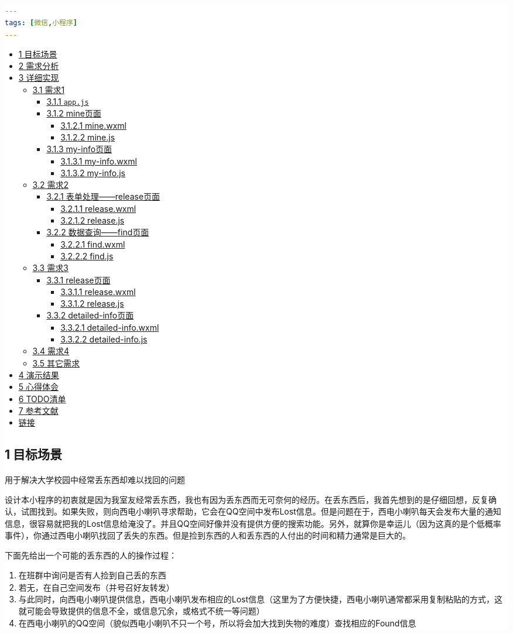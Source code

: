 ```yaml
---
tags: [微信,小程序]
---
```


<p id="markdown-toc"></p>


* [1 目标场景](#1-目标场景)
* [2 需求分析](#2-需求分析)
* [3 详细实现](#3-详细实现)
  * [3.1 需求1](#31-需求1)
    * [3.1.1 `app.js`](#311-appjs)
    * [3.1.2 mine页面](#312-mine页面)
      * [3.1.2.1 mine.wxml](#3121-minewxml)
      * [3.1.2.2 mine.js](#3122-minejs)
    * [3.1.3 my-info页面](#313-my-info页面)
      * [3.1.3.1 my-info.wxml](#3131-my-infowxml)
      * [3.1.3.2 my-info.js](#3132-my-infojs)
  * [3.2 需求2](#32-需求2)
    * [3.2.1 表单处理——release页面](#321-表单处理release页面)
      * [3.2.1.1 release.wxml](#3211-releasewxml)
      * [3.2.1.2 release.js](#3212-releasejs)
    * [3.2.2 数据查询——find页面](#322-数据查询find页面)
      * [3.2.2.1 find.wxml](#3221-findwxml)
      * [3.2.2.2 find.js](#3222-findjs)
  * [3.3 需求3](#33-需求3)
    * [3.3.1 release页面](#331-release页面)
      * [3.3.1.1 release.wxml](#3311-releasewxml)
      * [3.3.1.2 release.js](#3312-releasejs)
    * [3.3.2 detailed-info页面](#332-detailed-info页面)
      * [3.3.2.1 detailed-info.wxml](#3321-detailed-infowxml)
      * [3.3.2.2 detailed-info.js](#3322-detailed-infojs)
  * [3.4 需求4](#34-需求4)
  * [3.5 其它需求](#35-其它需求)
* [4 演示结果](#4-演示结果)
* [5 心得体会](#5-心得体会)
* [6 TODO清单](#6-todo清单)
* [7 参考文献](#7-参考文献)
* [链接](#链接)




## 1 目标场景
用于解决大学校园中经常丢东西却难以找回的问题

设计本小程序的初衷就是因为我室友经常丢东西，我也有因为丢东西而无可奈何的经历。在丢东西后，我首先想到的是仔细回想，反复确认，试图找到。如果失败，则向西电小喇叭寻求帮助，它会在QQ空间中发布Lost信息。但是问题在于，西电小喇叭每天会发布大量的通知信息，很容易就把我的Lost信息给淹没了。并且QQ空间好像并没有提供方便的搜索功能。另外，就算你是幸运儿（因为这真的是个低概率事件），你通过西电小喇叭找回了丢失的东西。但是捡到东西的人和丢东西的人付出的时间和精力通常是巨大的。

下面先给出一个可能的丢东西的人的操作过程：
1.	在班群中询问是否有人捡到自己丢的东西
2.	若无，在自己空间发布（并号召好友转发）
3.	与此同时，向西电小喇叭提供信息，西电小喇叭发布相应的Lost信息（这里为了方便快捷，西电小喇叭通常都采用复制粘贴的方式，这就可能会导致提供的信息不全，或信息冗余，或格式不统一等问题）
4.	在西电小喇叭的QQ空间（貌似西电小喇叭不只一个号，所以将会加大找到失物的难度）查找相应的Found信息
